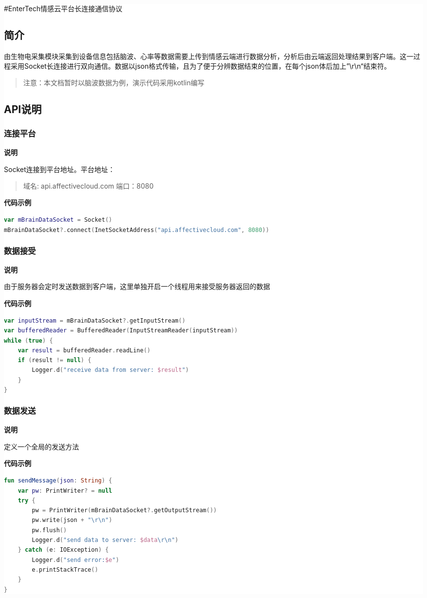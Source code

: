 #EnterTech情感云平台长连接通信协议

## 简介

由生物电采集模块采集到设备信息包括脑波、心率等数据需要上传到情感云端进行数据分析，分析后由云端返回处理结果到客户端。这一过程采用Socket长连接进行双向通信。数据以json格式传输，且为了便于分辨数据结束的位置，在每个json体后加上”\r\n“结束符。

> 注意：本文档暂时以脑波数据为例，演示代码采用kotlin编写

## API说明

### 连接平台

**说明**

Socket连接到平台地址。平台地址：

> 域名: api.affectivecloud.com 端口：8080

**代码示例**

```kotlin
var mBrainDataSocket = Socket()
mBrainDataSocket?.connect(InetSocketAddress("api.affectivecloud.com", 8080))
```

### 数据接受

**说明**

由于服务器会定时发送数据到客户端，这里单独开启一个线程用来接受服务器返回的数据

**代码示例**

```kotlin
var inputStream = mBrainDataSocket?.getInputStream()
var bufferedReader = BufferedReader(InputStreamReader(inputStream))
while (true) {
	var result = bufferedReader.readLine()
	if (result != null) {
        Logger.d("receive data from server: $result")
	}
}
```

### 数据发送

**说明**

定义一个全局的发送方法

**代码示例**

```kotlin
fun sendMessage(json: String) {
	var pw: PrintWriter? = null
	try {
		pw = PrintWriter(mBrainDataSocket?.getOutputStream())
		pw.write(json + "\r\n")
		pw.flush()
		Logger.d("send data to server: $data\r\n")
	} catch (e: IOException) {
		Logger.d("send error:$e")
		e.printStackTrace()
	}
}
```
